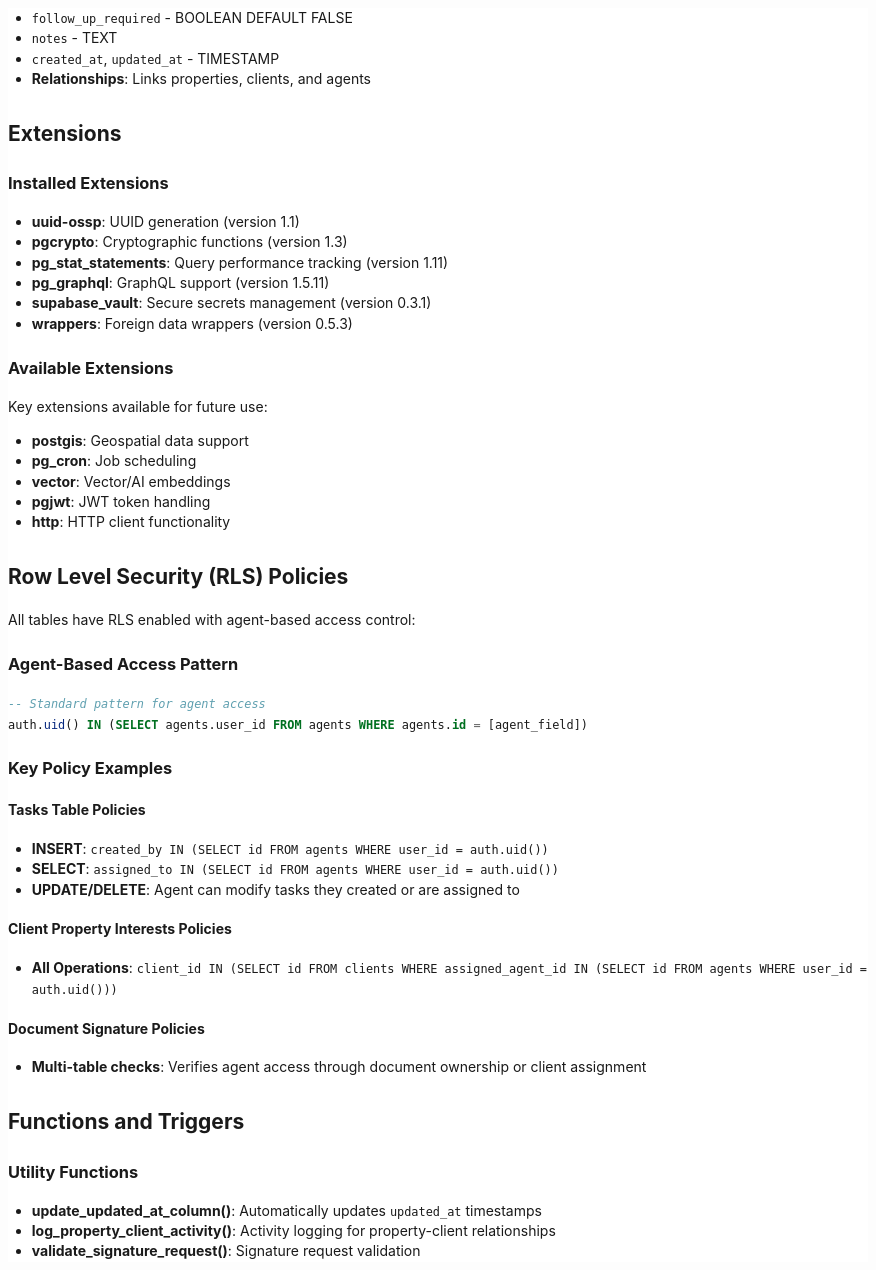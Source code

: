   - `follow_up_required` - BOOLEAN DEFAULT FALSE
  - `notes` - TEXT
  - `created_at`, `updated_at` - TIMESTAMP
- **Relationships**: Links properties, clients, and agents

## Extensions

### Installed Extensions
- **uuid-ossp**: UUID generation (version 1.1)
- **pgcrypto**: Cryptographic functions (version 1.3)
- **pg_stat_statements**: Query performance tracking (version 1.11)
- **pg_graphql**: GraphQL support (version 1.5.11)
- **supabase_vault**: Secure secrets management (version 0.3.1)
- **wrappers**: Foreign data wrappers (version 0.5.3)

### Available Extensions
Key extensions available for future use:
- **postgis**: Geospatial data support
- **pg_cron**: Job scheduling
- **vector**: Vector/AI embeddings
- **pgjwt**: JWT token handling
- **http**: HTTP client functionality

## Row Level Security (RLS) Policies

All tables have RLS enabled with agent-based access control:

### Agent-Based Access Pattern
```sql
-- Standard pattern for agent access
auth.uid() IN (SELECT agents.user_id FROM agents WHERE agents.id = [agent_field])
```

### Key Policy Examples

#### Tasks Table Policies
- **INSERT**: `created_by IN (SELECT id FROM agents WHERE user_id = auth.uid())`
- **SELECT**: `assigned_to IN (SELECT id FROM agents WHERE user_id = auth.uid())`
- **UPDATE/DELETE**: Agent can modify tasks they created or are assigned to

#### Client Property Interests Policies
- **All Operations**: `client_id IN (SELECT id FROM clients WHERE assigned_agent_id IN (SELECT id FROM agents WHERE user_id = auth.uid()))`

#### Document Signature Policies
- **Multi-table checks**: Verifies agent access through document ownership or client assignment

## Functions and Triggers

### Utility Functions
- **update_updated_at_column()**: Automatically updates `updated_at` timestamps
- **log_property_client_activity()**: Activity logging for property-client relationships
- **validate_signature_request()**: Signature request validation
